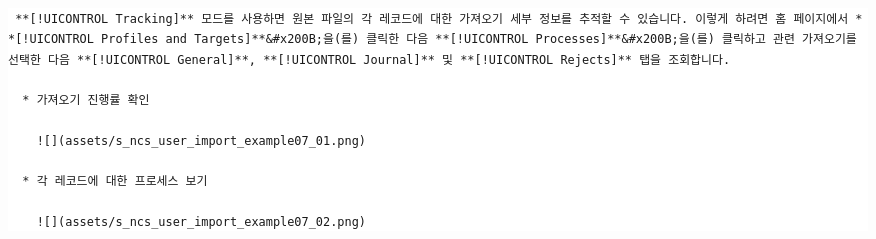      **[!UICONTROL Tracking]** 모드를 사용하면 원본 파일의 각 레코드에 대한 가져오기 세부 정보를 추적할 수 있습니다. 이렇게 하려면 홈 페이지에서 **[!UICONTROL Profiles and Targets]**&#x200B;을(를) 클릭한 다음 **[!UICONTROL Processes]**&#x200B;을(를) 클릭하고 관련 가져오기를 선택한 다음 **[!UICONTROL General]**, **[!UICONTROL Journal]** 및 **[!UICONTROL Rejects]** 탭을 조회합니다.

      * 가져오기 진행률 확인

        ![](assets/s_ncs_user_import_example07_01.png)

      * 각 레코드에 대한 프로세스 보기

        ![](assets/s_ncs_user_import_example07_02.png)

